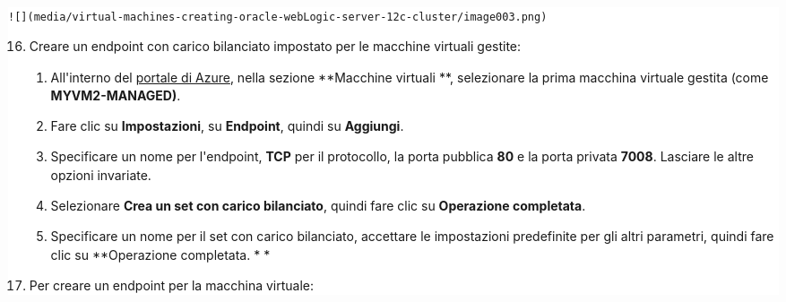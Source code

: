 	![](media/virtual-machines-creating-oracle-webLogic-server-12c-cluster/image003.png)

16. Creare un endpoint con carico bilanciato impostato per le macchine virtuali gestite:

	1. All'interno del [portale di Azure](https://ms.portal.azure.com/), nella sezione **Macchine virtuali **, selezionare la prima macchina virtuale gestita (come **MYVM2-MANAGED)**. 
	2. Fare clic su **Impostazioni**, su **Endpoint**, quindi su **Aggiungi**.

	3. Specificare un nome per l'endpoint, **TCP** per il protocollo, la porta pubblica **80** e la porta privata **7008**. Lasciare le altre opzioni invariate.

	4. Selezionare **Crea un set con carico bilanciato**, quindi fare clic su **Operazione completata**.

	5. Specificare un nome per il set con carico bilanciato, accettare le impostazioni predefinite per gli altri parametri, quindi fare clic su **Operazione completata. \* \*

17. Per creare un endpoint per la macchina virtuale:
